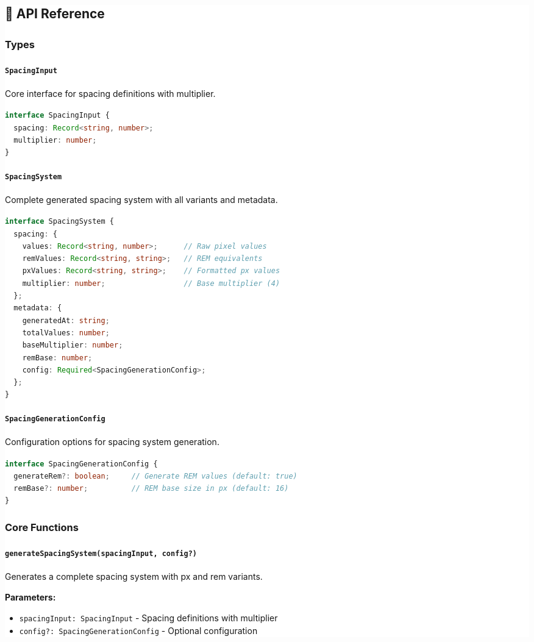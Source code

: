 ## 📖 API Reference

### Types

#### `SpacingInput`
Core interface for spacing definitions with multiplier.

```typescript
interface SpacingInput {
  spacing: Record<string, number>;
  multiplier: number;
}
```

#### `SpacingSystem`
Complete generated spacing system with all variants and metadata.

```typescript
interface SpacingSystem {
  spacing: {
    values: Record<string, number>;      // Raw pixel values
    remValues: Record<string, string>;   // REM equivalents
    pxValues: Record<string, string>;    // Formatted px values
    multiplier: number;                  // Base multiplier (4)
  };
  metadata: {
    generatedAt: string;
    totalValues: number;
    baseMultiplier: number;
    remBase: number;
    config: Required<SpacingGenerationConfig>;
  };
}
```

#### `SpacingGenerationConfig`
Configuration options for spacing system generation.

```typescript
interface SpacingGenerationConfig {
  generateRem?: boolean;     // Generate REM values (default: true)
  remBase?: number;          // REM base size in px (default: 16)
}
```

### Core Functions

#### `generateSpacingSystem(spacingInput, config?)`

Generates a complete spacing system with px and rem variants.

**Parameters:**
- `spacingInput: SpacingInput` - Spacing definitions with multiplier
- `config?: SpacingGenerationConfig` - Optional configuration
